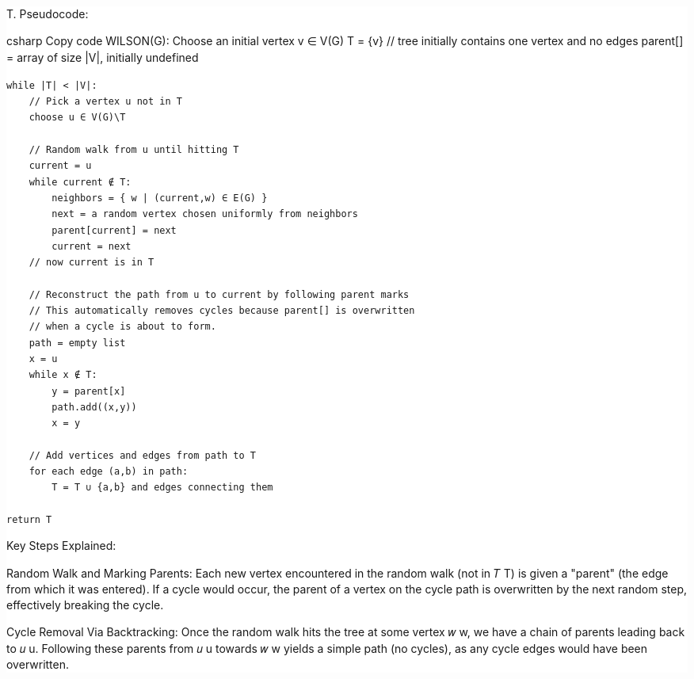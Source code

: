 T.
Pseudocode:

csharp
Copy code
WILSON(G):
Choose an initial vertex v ∈ V(G)
T = {v}  // tree initially contains one vertex and no edges
parent[] = array of size |V|, initially undefined

    while |T| < |V|:
        // Pick a vertex u not in T
        choose u ∈ V(G)\T

        // Random walk from u until hitting T
        current = u
        while current ∉ T:
            neighbors = { w | (current,w) ∈ E(G) }
            next = a random vertex chosen uniformly from neighbors
            parent[current] = next
            current = next
        // now current is in T

        // Reconstruct the path from u to current by following parent marks
        // This automatically removes cycles because parent[] is overwritten 
        // when a cycle is about to form.
        path = empty list
        x = u
        while x ∉ T:
            y = parent[x]
            path.add((x,y))
            x = y

        // Add vertices and edges from path to T
        for each edge (a,b) in path:
            T = T ∪ {a,b} and edges connecting them

    return T
Key Steps Explained:

Random Walk and Marking Parents:
Each new vertex encountered in the random walk (not in
𝑇
T) is given a "parent" (the edge from which it was entered). If a cycle would occur, the parent of a vertex on the cycle path is overwritten by the next random step, effectively breaking the cycle.

Cycle Removal Via Backtracking:
Once the random walk hits the tree at some vertex
𝑤
w, we have a chain of parents leading back to
𝑢
u. Following these parents from
𝑢
u towards
𝑤
w yields a simple path (no cycles), as any cycle edges would have been overwritten.

